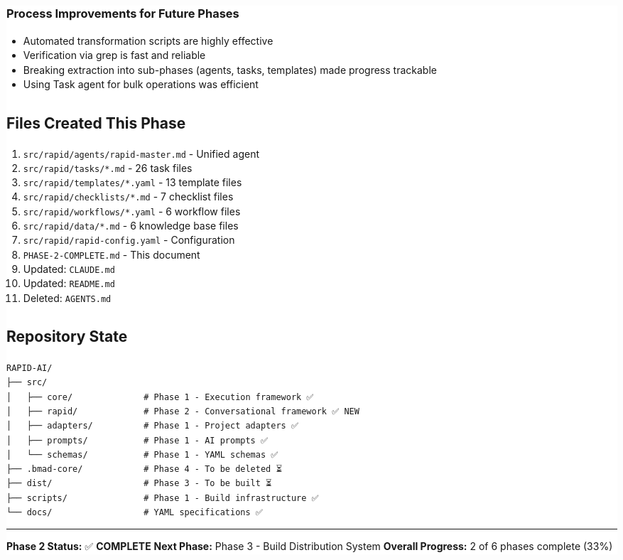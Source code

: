 ### Process Improvements for Future Phases
- Automated transformation scripts are highly effective
- Verification via grep is fast and reliable
- Breaking extraction into sub-phases (agents, tasks, templates) made progress trackable
- Using Task agent for bulk operations was efficient

## Files Created This Phase

1. `src/rapid/agents/rapid-master.md` - Unified agent
2. `src/rapid/tasks/*.md` - 26 task files
3. `src/rapid/templates/*.yaml` - 13 template files
4. `src/rapid/checklists/*.md` - 7 checklist files
5. `src/rapid/workflows/*.yaml` - 6 workflow files
6. `src/rapid/data/*.md` - 6 knowledge base files
7. `src/rapid/rapid-config.yaml` - Configuration
8. `PHASE-2-COMPLETE.md` - This document
9. Updated: `CLAUDE.md`
10. Updated: `README.md`
11. Deleted: `AGENTS.md`

## Repository State

```
RAPID-AI/
├── src/
│   ├── core/              # Phase 1 - Execution framework ✅
│   ├── rapid/             # Phase 2 - Conversational framework ✅ NEW
│   ├── adapters/          # Phase 1 - Project adapters ✅
│   ├── prompts/           # Phase 1 - AI prompts ✅
│   └── schemas/           # Phase 1 - YAML schemas ✅
├── .bmad-core/            # Phase 4 - To be deleted ⏳
├── dist/                  # Phase 3 - To be built ⏳
├── scripts/               # Phase 1 - Build infrastructure ✅
└── docs/                  # YAML specifications ✅
```

---

**Phase 2 Status:** ✅ **COMPLETE**
**Next Phase:** Phase 3 - Build Distribution System
**Overall Progress:** 2 of 6 phases complete (33%)
